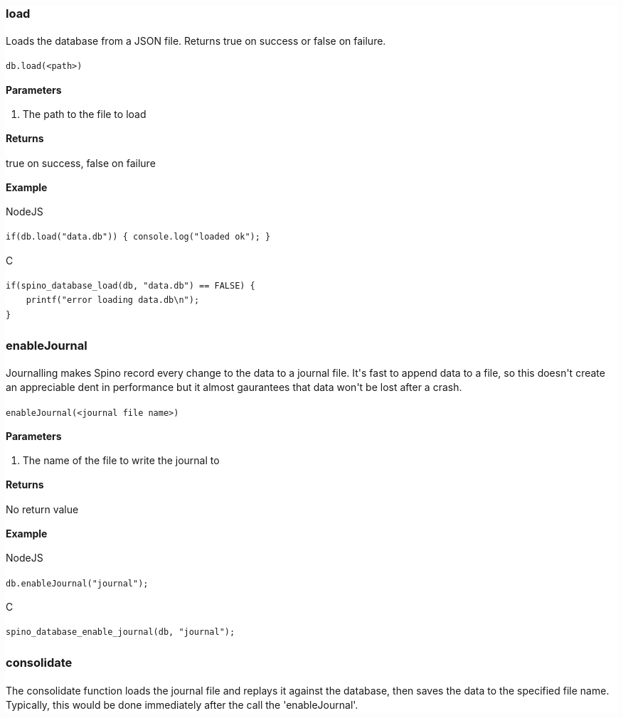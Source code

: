### load

Loads the database from a JSON file. Returns true on success or false on failure.

    db.load(<path>)

**Parameters**

1. The path to the file to load

**Returns** 

true on success, false on failure

**Example**

NodeJS
```
if(db.load("data.db")) { console.log("loaded ok"); }
```

C
```
if(spino_database_load(db, "data.db") == FALSE) {
    printf("error loading data.db\n");
}
```

### enableJournal

Journalling makes Spino record every change to the data to a journal file. It's fast to append data to a file, so this doesn't create an appreciable dent in performance but it almost gaurantees that data won't be lost after a crash. 

    enableJournal(<journal file name>)

**Parameters**

1. The name of the file to write the journal to

**Returns**

No return value

**Example**

NodeJS
```
db.enableJournal("journal");
```

C
```
spino_database_enable_journal(db, "journal");
```

### consolidate

The consolidate function loads the journal file and replays it against the database, then saves the data to the specified file name. Typically, this would be done immediately after the call the 'enableJournal'.
